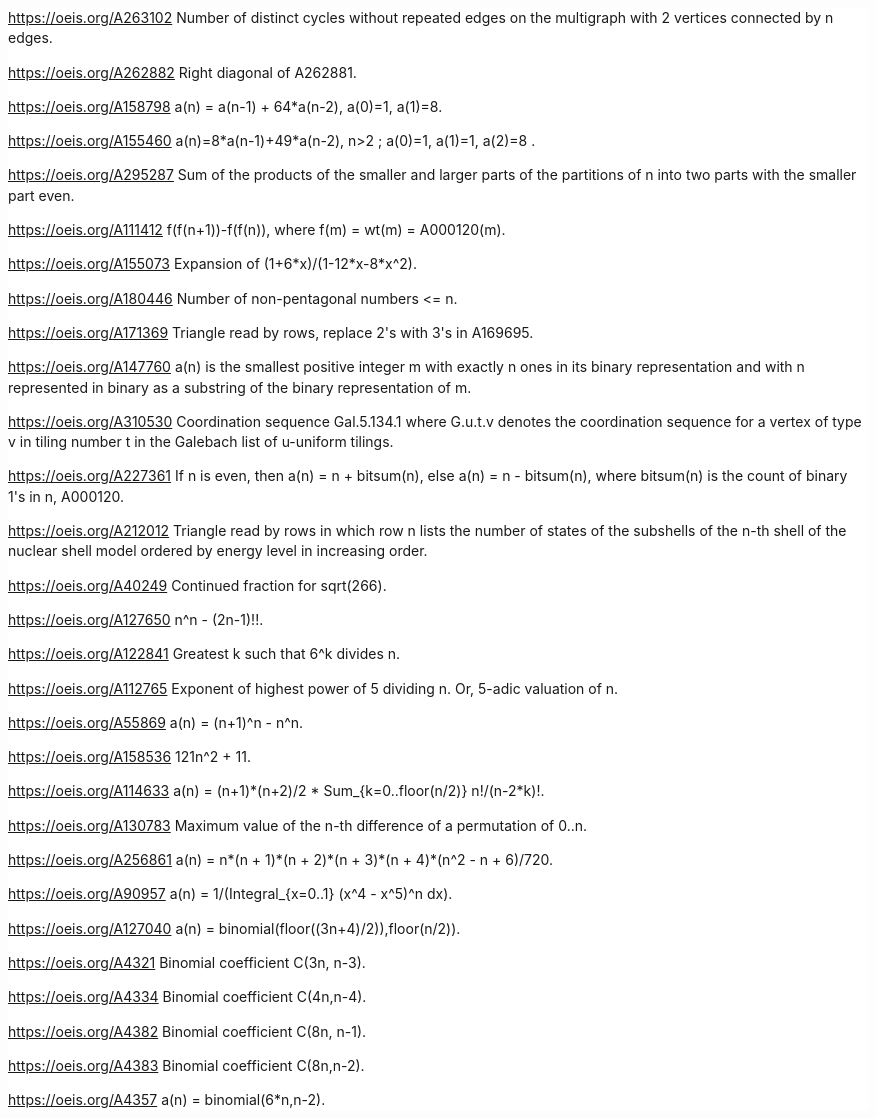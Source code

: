 https://oeis.org/A263102 Number of distinct cycles without repeated edges on the multigraph with 2 vertices connected by n edges.

https://oeis.org/A262882 Right diagonal of A262881.

https://oeis.org/A158798 a(n) = a(n-1) + 64\*a(n-2), a(0)=1, a(1)=8.

https://oeis.org/A155460 a(n)=8\*a(n-1)+49\*a(n-2), n>2 ; a(0)=1, a(1)=1, a(2)=8 .

https://oeis.org/A295287 Sum of the products of the smaller and larger parts of the partitions of n into two parts with the smaller part even.

https://oeis.org/A111412 f(f(n+1))-f(f(n)), where f(m) = wt(m) = A000120(m).

https://oeis.org/A155073 Expansion of (1+6\*x)/(1-12\*x-8\*x^2).

https://oeis.org/A180446 Number of non-pentagonal numbers <= n.

https://oeis.org/A171369 Triangle read by rows, replace 2's with 3's in A169695.

https://oeis.org/A147760 a(n) is the smallest positive integer m with exactly n ones in its binary representation and with n represented in binary as a substring of the binary representation of m.

https://oeis.org/A310530 Coordination sequence Gal.5.134.1 where G.u.t.v denotes the coordination sequence for a vertex of type v in tiling number t in the Galebach list of u-uniform tilings.

https://oeis.org/A227361 If n is even, then a(n) = n + bitsum(n), else a(n) = n - bitsum(n), where bitsum(n) is the count of binary 1's in n, A000120.

https://oeis.org/A212012 Triangle read by rows in which row n lists the number of states of the subshells of the n-th shell of the nuclear shell model ordered by energy level in increasing order.

https://oeis.org/A40249 Continued fraction for sqrt(266).

https://oeis.org/A127650 n^n - (2n-1)!!.

https://oeis.org/A122841 Greatest k such that 6^k divides n.

https://oeis.org/A112765 Exponent of highest power of 5 dividing n. Or, 5-adic valuation of n.

https://oeis.org/A55869 a(n) = (n+1)^n - n^n.

https://oeis.org/A158536 121n^2 + 11.

https://oeis.org/A114633 a(n) = (n+1)\*(n+2)/2 \* Sum_{k=0..floor(n/2)} n!/(n-2\*k)!.

https://oeis.org/A130783 Maximum value of the n-th difference of a permutation of 0..n.

https://oeis.org/A256861 a(n) = n\*(n + 1)\*(n + 2)\*(n + 3)\*(n + 4)\*(n^2 - n + 6)/720.

https://oeis.org/A90957 a(n) = 1/(Integral_{x=0..1} (x^4 - x^5)^n dx).

https://oeis.org/A127040 a(n) = binomial(floor((3n+4)/2)),floor(n/2)).

https://oeis.org/A4321 Binomial coefficient C(3n, n-3).

https://oeis.org/A4334 Binomial coefficient C(4n,n-4).

https://oeis.org/A4382 Binomial coefficient C(8n, n-1).

https://oeis.org/A4383 Binomial coefficient C(8n,n-2).

https://oeis.org/A4357 a(n) = binomial(6\*n,n-2).
